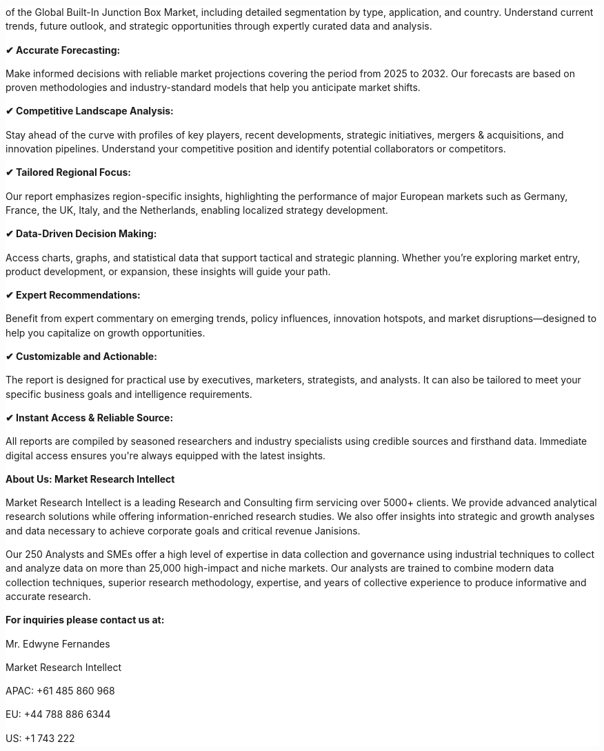 of the Global Built-In Junction Box Market, including detailed segmentation by type, application, and country. Understand current trends, future outlook, and strategic opportunities through expertly curated data and analysis.</p><p><strong>✔ Accurate Forecasting:</strong></p><p>Make informed decisions with reliable market projections covering the period from 2025 to 2032. Our forecasts are based on proven methodologies and industry-standard models that help you anticipate market shifts.</p><p><strong>✔ Competitive Landscape Analysis:</strong></p><p>Stay ahead of the curve with profiles of key players, recent developments, strategic initiatives, mergers &amp; acquisitions, and innovation pipelines. Understand your competitive position and identify potential collaborators or competitors.</p><p><strong>✔ Tailored Regional Focus:</strong></p><p>Our report emphasizes region-specific insights, highlighting the performance of major European markets such as Germany, France, the UK, Italy, and the Netherlands, enabling localized strategy development.</p><p><strong>✔ Data-Driven Decision Making:</strong></p><p>Access charts, graphs, and statistical data that support tactical and strategic planning. Whether you&rsquo;re exploring market entry, product development, or expansion, these insights will guide your path.</p><p><strong>✔ Expert Recommendations:</strong></p><p>Benefit from expert commentary on emerging trends, policy influences, innovation hotspots, and market disruptions&mdash;designed to help you capitalize on growth opportunities.</p><p><strong>✔ Customizable and Actionable:</strong></p><p>The report is designed for practical use by executives, marketers, strategists, and analysts. It can also be tailored to meet your specific business goals and intelligence requirements.</p><p><strong>✔ Instant Access &amp; Reliable Source:</strong></p><p>All reports are compiled by seasoned researchers and industry specialists using credible sources and firsthand data. Immediate digital access ensures you're always equipped with the latest insights.</p><p><strong><span class="font-[700]">About Us: Market Research Intellect</span></strong></p><p><span class="">Market Research Intellect is a leading Research and Consulting firm servicing over 5000+ clients. We provide advanced analytical research solutions while offering information-enriched research studies.&nbsp;</span>We also offer insights into strategic and growth analyses and data necessary to achieve corporate goals and critical revenue Janisions.</p><p><span class="">Our 250 Analysts and SMEs offer a high level of expertise in data collection and governance using industrial techniques to collect and analyze data on more than 25,000 high-impact and niche markets. Our analysts are trained to combine modern data collection techniques, superior research methodology, expertise, and years of collective experience to produce informative and accurate research.</span></p><p><strong>For inquiries please contact us at:</strong></p><p>Mr. Edwyne Fernandes</p><p>Market Research Intellect</p><p>APAC: +61 485 860 968</p><p>EU: +44 788 886 6344</p><p>US: +1 743 222